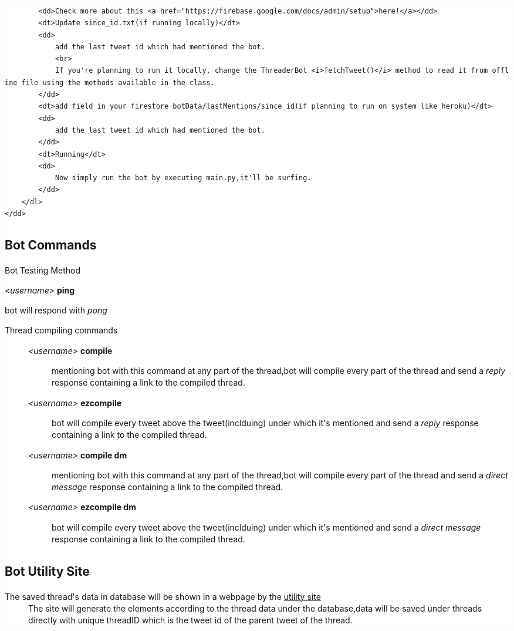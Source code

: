             <dd>Check more about this <a href="https://firebase.google.com/docs/admin/setup">here!</a></dd>
            <dt>Update since_id.txt(if running locally)</dt>
            <dd>
                add the last tweet id which had mentioned the bot.
                <br>
                If you're planning to run it locally, change the ThreaderBot <i>fetchTweet()</i> method to read it from offline file using the methods available in the class.
            </dd>
            <dt>add field in your firestore botData/lastMentions/since_id(if planning to run on system like heroku)</dt>
            <dd>
                add the last tweet id which had mentioned the bot.
            </dd>
            <dt>Running</dt>
            <dd>
                Now simply run the bot by executing main.py,it'll be surfing.
            </dd>
        </dl>
    </dd>
</dl>
<h2><strong><a name="commands-bot">Bot Commands</a></strong></h2>
<dl>
    <dt>Bot Testing Method</dt>
    <dd>
        <dt><i><p><em>&lt;username&gt;</em> </i><b>ping</b></dt>
            <p>
                bot will respond with <i>pong</i>
            </p>
    </dd>
    <dt>Thread compiling commands</dt>
    <dd>
        <dl>
            <dt><i><p><em>&lt;username&gt;</em> </i><b>compile</b></dt>
                <dd>mentioning bot with this command at any part of the thread,bot will compile every part of the thread and send a <i>reply</i> response containing a link to the compiled thread.</dd>
            <dt><i><p><em>&lt;username&gt;</em> </i><b>ezcompile</b></dt>
                <dd>
                    bot will compile every tweet above the tweet(inclduing) under which it's mentioned and send a <i>reply</i> response containing a link to the compiled thread.
                </dd>
            <dt><i><p><em>&lt;username&gt;</em> </i><b>compile dm</b></dt>
                <dd>mentioning bot with this command at any part of the thread,bot will compile every part of the thread and send a <i>direct message</i> response containing a link to the compiled thread.</dd>
            <dt><i><p><em>&lt;username&gt;</em> </i><b>ezcompile dm</b></dt>
                <dd>
                    bot will compile every tweet above the tweet(inclduing) under which it's mentioned and send a <i>direct message</i> response containing a link to the compiled thread.
                </dd>
        </dl>
    </dd>
</dl>
<h2><strong><a name="bot-utitlity-site">Bot Utility Site</a></strong></h2>
<dl>
    <dt>The saved thread's data in database will be shown in a webpage by the <a href="https://github.com/SobyDamn/TwitterThread">utility site</a></dt>
    <dd>
        The site will generate the elements according to the thread data under the database,data will be saved under threads directly with unique threadID which is the tweet id of the parent tweet of the thread.
    </dd>
</dl>

